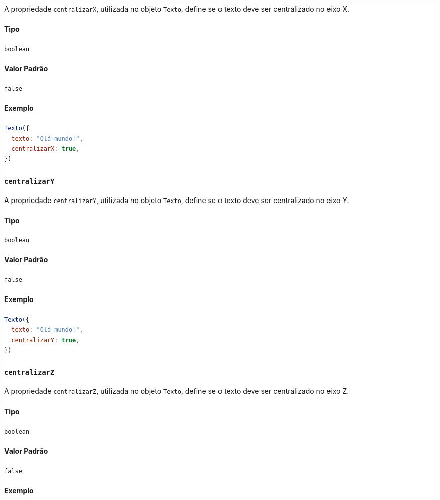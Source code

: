 A propriedade `centralizarX`, utilizada no objeto `Texto`, define se o texto deve ser centralizado no eixo X.

#### Tipo

`boolean`

#### Valor Padrão

`false`

#### Exemplo

```js
Texto({
  texto: "Olá mundo!",
  centralizarX: true,
})
```

### `centralizarY`

A propriedade `centralizarY`, utilizada no objeto `Texto`, define se o texto deve ser centralizado no eixo Y.

#### Tipo

`boolean`

#### Valor Padrão

`false`

#### Exemplo

```js
Texto({
  texto: "Olá mundo!",
  centralizarY: true,
})
```

### `centralizarZ`

A propriedade `centralizarZ`, utilizada no objeto `Texto`, define se o texto deve ser centralizado no eixo Z.

#### Tipo

`boolean`

#### Valor Padrão

`false`

#### Exemplo
